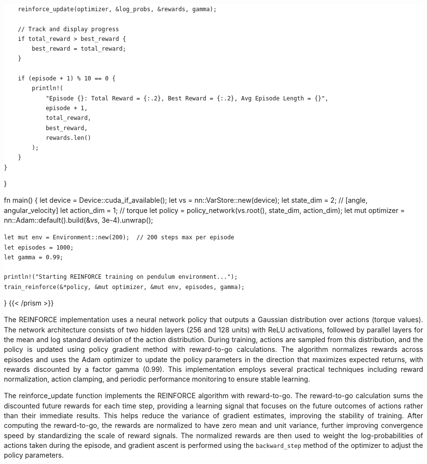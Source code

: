         reinforce_update(optimizer, &log_probs, &rewards, gamma);
        
        // Track and display progress
        if total_reward > best_reward {
            best_reward = total_reward;
        }
        
        if (episode + 1) % 10 == 0 {
            println!(
                "Episode {}: Total Reward = {:.2}, Best Reward = {:.2}, Avg Episode Length = {}",
                episode + 1,
                total_reward,
                best_reward,
                rewards.len()
            );
        }
    }
}

fn main() {
    let device = Device::cuda_if_available();
    let vs = nn::VarStore::new(device);
    let state_dim = 2;  // [angle, angular_velocity]
    let action_dim = 1;  // torque
    let policy = policy_network(vs.root(), state_dim, action_dim);
    let mut optimizer = nn::Adam::default().build(&vs, 3e-4).unwrap();

    let mut env = Environment::new(200);  // 200 steps max per episode
    let episodes = 1000;
    let gamma = 0.99;

    println!("Starting REINFORCE training on pendulum environment...");
    train_reinforce(&*policy, &mut optimizer, &mut env, episodes, gamma);
}
{{< /prism >}}
<p style="text-align: justify;">
The REINFORCE implementation uses a neural network policy that outputs a Gaussian distribution over actions (torque values). The network architecture consists of two hidden layers (256 and 128 units) with ReLU activations, followed by parallel layers for the mean and log standard deviation of the action distribution. During training, actions are sampled from this distribution, and the policy is updated using policy gradient method with reward-to-go calculations. The algorithm normalizes rewards across episodes and uses the Adam optimizer to update the policy parameters in the direction that maximizes expected returns, with rewards discounted by a factor gamma (0.99). This implementation employs several practical techniques including reward normalization, action clamping, and periodic performance monitoring to ensure stable learning.
</p>

<p style="text-align: justify;">
The reinforce_update function implements the REINFORCE algorithm with reward-to-go. The reward-to-go calculation sums the discounted future rewards for each time step, providing a learning signal that focuses on the future outcomes of actions rather than their immediate results. This helps reduce the variance of gradient estimates, improving the stability of training. After computing the reward-to-go, the rewards are normalized to have zero mean and unit variance, further improving convergence speed by standardizing the scale of reward signals. The normalized rewards are then used to weight the log-probabilities of actions taken during the episode, and gradient ascent is performed using the <code>backward_step</code> method of the optimizer to adjust the policy parameters.
</p>
